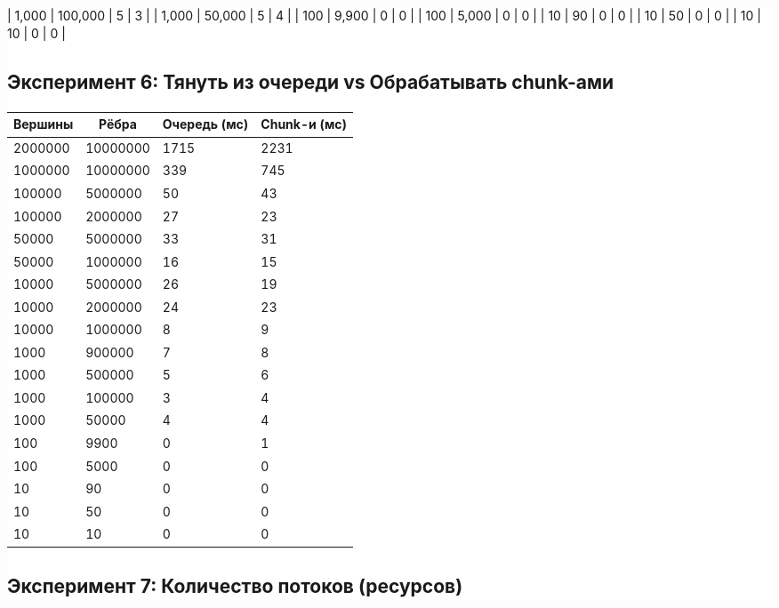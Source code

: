 | 1,000     | 100,000    | 5                   | 3                  |
| 1,000     | 50,000     | 5                   | 4                  |
| 100       | 9,900      | 0                   | 0                  |
| 100       | 5,000      | 0                   | 0                  |
| 10        | 90         | 0                   | 0                  |
| 10        | 50         | 0                   | 0                  |
| 10        | 10         | 0                   | 0                  |


## Эксперимент 6: Тянуть из очереди vs Обрабатывать chunk-ами

| Вершины | Рёбра      | Очередь (мс) | Chunk-и (мс) |
|---------|------------|--------------|--------------|
| 2000000 | 10000000   | 1715         | 2231         |
| 1000000 | 10000000   | 339          | 745          |
| 100000  | 5000000    | 50           | 43           |
| 100000  | 2000000    | 27           | 23           |
| 50000   | 5000000    | 33           | 31           |
| 50000   | 1000000    | 16           | 15           |
| 10000   | 5000000    | 26           | 19           |
| 10000   | 2000000    | 24           | 23           |
| 10000   | 1000000    | 8            | 9            |
| 1000    | 900000     | 7            | 8            |
| 1000    | 500000     | 5            | 6            |
| 1000    | 100000     | 3            | 4            |
| 1000    | 50000      | 4            | 4            |
| 100     | 9900       | 0            | 1            |
| 100     | 5000       | 0            | 0            |
| 10      | 90         | 0            | 0            |
| 10      | 50         | 0            | 0            |
| 10      | 10         | 0            | 0            |

## Эксперимент 7: Количество потоков (ресурсов)
